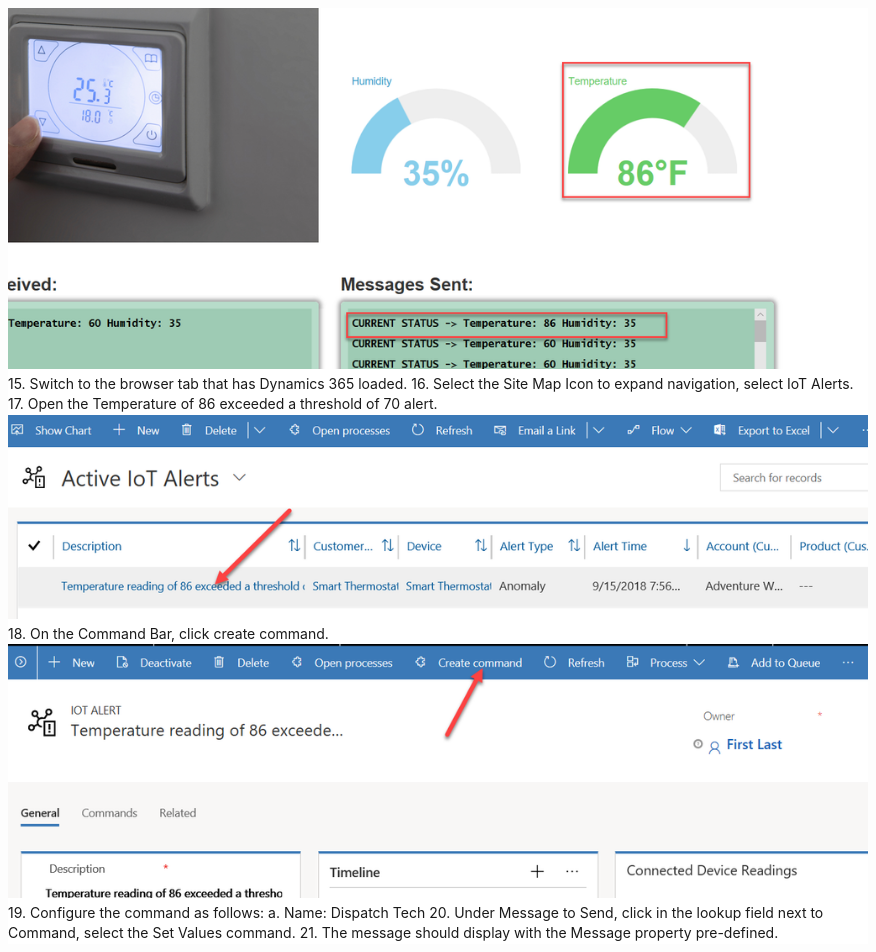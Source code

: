 ![Device Temp Set](../media/42-rg-unit6.png)
15.	Switch to the browser tab that has Dynamics 365 loaded.
16.	Select the Site Map Icon to expand navigation, select IoT Alerts.
17.	Open the Temperature of 86 exceeded a threshold of 70 alert.
![Active IOT Alerts](../media/43-rg-unit6.png)
18.	On the Command Bar, click create command.
![Command Bar](../media/44-rg-unit6.png)
19.	Configure the command as follows:
    a.	Name: Dispatch Tech
20.	Under Message to Send, click in the lookup field next to Command, select the Set Values command.
21.	The message should display with the Message property pre-defined.  